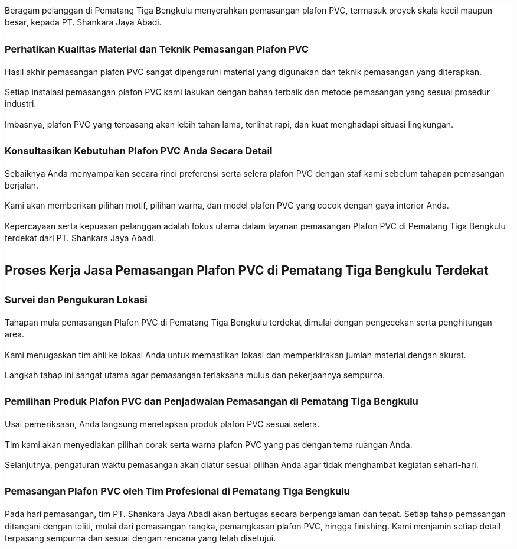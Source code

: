 Beragam pelanggan di Pematang Tiga Bengkulu menyerahkan pemasangan plafon PVC, termasuk proyek skala kecil maupun besar, kepada PT. Shankara Jaya Abadi.

### Perhatikan Kualitas Material dan Teknik Pemasangan Plafon PVC

Hasil akhir pemasangan plafon PVC sangat dipengaruhi material yang digunakan dan teknik pemasangan yang diterapkan.

Setiap instalasi pemasangan plafon PVC kami lakukan dengan bahan terbaik dan metode pemasangan yang sesuai prosedur industri.

Imbasnya, plafon PVC yang terpasang akan lebih tahan lama, terlihat rapi, dan kuat menghadapi situasi lingkungan.

### Konsultasikan Kebutuhan Plafon PVC Anda Secara Detail

Sebaiknya Anda menyampaikan secara rinci preferensi serta selera plafon PVC dengan staf kami sebelum tahapan pemasangan berjalan.

Kami akan memberikan pilihan motif, pilihan warna, dan model plafon PVC yang cocok dengan gaya interior Anda.

Kepercayaan serta kepuasan pelanggan adalah fokus utama dalam layanan pemasangan Plafon PVC di Pematang Tiga Bengkulu terdekat dari PT. Shankara Jaya Abadi.

## Proses Kerja Jasa Pemasangan Plafon PVC di Pematang Tiga Bengkulu Terdekat

### Survei dan Pengukuran Lokasi

Tahapan mula pemasangan Plafon PVC di Pematang Tiga Bengkulu terdekat dimulai dengan pengecekan serta penghitungan area.

Kami menugaskan tim ahli ke lokasi Anda untuk memastikan lokasi dan memperkirakan jumlah material dengan akurat.

Langkah tahap ini sangat utama agar pemasangan terlaksana mulus dan pekerjaannya sempurna.

### Pemilihan Produk Plafon PVC dan Penjadwalan Pemasangan di Pematang Tiga Bengkulu

Usai pemeriksaan, Anda langsung menetapkan produk plafon PVC sesuai selera.

Tim kami akan menyediakan pilihan corak serta warna plafon PVC yang pas dengan tema ruangan Anda.

Selanjutnya, pengaturan waktu pemasangan akan diatur sesuai pilihan Anda agar tidak menghambat kegiatan sehari-hari.

### Pemasangan Plafon PVC oleh Tim Profesional di Pematang Tiga Bengkulu

Pada hari pemasangan, tim PT. Shankara Jaya Abadi akan bertugas secara berpengalaman dan tepat. Setiap tahap pemasangan ditangani dengan teliti, mulai dari pemasangan rangka, pemangkasan plafon PVC, hingga finishing. Kami menjamin setiap detail terpasang sempurna dan sesuai dengan rencana yang telah disetujui.
